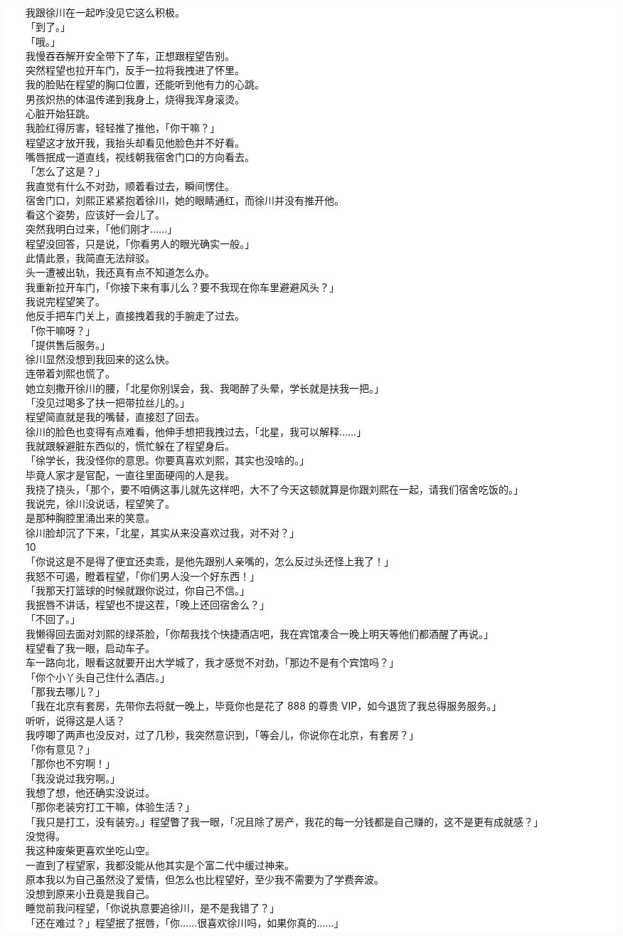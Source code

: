 &emsp;&emsp;我跟徐川在一起咋没见它这么积极。  
&emsp;&emsp;「到了。」  
&emsp;&emsp;「哦。」  
&emsp;&emsp;我慢吞吞解开安全带下了车，正想跟程望告别。  
&emsp;&emsp;突然程望也拉开车门，反手一拉将我拽进了怀里。  
&emsp;&emsp;我的脸贴在程望的胸口位置，还能听到他有力的心跳。  
&emsp;&emsp;男孩炽热的体温传递到我身上，烧得我浑身滚烫。  
&emsp;&emsp;心脏开始狂跳。  
&emsp;&emsp;我脸红得厉害，轻轻推了推他，「你干嘛？」  
&emsp;&emsp;程望这才放开我，我抬头却看见他脸色并不好看。  
&emsp;&emsp;嘴唇抿成一道直线，视线朝我宿舍门口的方向看去。  
&emsp;&emsp;「怎么了这是？」  
&emsp;&emsp;我直觉有什么不对劲，顺着看过去，瞬间愣住。  
&emsp;&emsp;宿舍门口，刘熙正紧紧抱着徐川，她的眼睛通红，而徐川并没有推开他。  
&emsp;&emsp;看这个姿势，应该好一会儿了。  
&emsp;&emsp;突然我明白过来，「他们刚才……」  
&emsp;&emsp;程望没回答，只是说，「你看男人的眼光确实一般。」  
&emsp;&emsp;此情此景，我简直无法辩驳。  
&emsp;&emsp;头一遭被出轨，我还真有点不知道怎么办。  
&emsp;&emsp;我重新拉开车门，「你接下来有事儿么？要不我现在你车里避避风头？」  
&emsp;&emsp;我说完程望笑了。  
&emsp;&emsp;他反手把车门关上，直接拽着我的手腕走了过去。  
&emsp;&emsp;「你干嘛呀？」  
&emsp;&emsp;「提供售后服务。」  
&emsp;&emsp;徐川显然没想到我回来的这么快。  
&emsp;&emsp;连带着刘熙也慌了。  
&emsp;&emsp;她立刻撒开徐川的腰，「北星你别误会，我、我喝醉了头晕，学长就是扶我一把。」  
&emsp;&emsp;「没见过喝多了扶一把带拉丝儿的。」  
&emsp;&emsp;程望简直就是我的嘴替，直接怼了回去。  
&emsp;&emsp;徐川的脸色也变得有点难看，他伸手想把我拽过去，「北星，我可以解释……」  
&emsp;&emsp;我就跟躲避脏东西似的，慌忙躲在了程望身后。  
&emsp;&emsp;「徐学长，我没怪你的意思。你要真喜欢刘熙，其实也没啥的。」  
&emsp;&emsp;毕竟人家才是官配，一直往里面硬闯的人是我。  
&emsp;&emsp;我挠了挠头，「那个，要不咱俩这事儿就先这样吧，大不了今天这顿就算是你跟刘熙在一起，请我们宿舍吃饭的。」  
&emsp;&emsp;我说完，徐川没说话，程望笑了。  
&emsp;&emsp;是那种胸腔里涌出来的笑意。  
&emsp;&emsp;徐川脸却沉了下来，「北星，其实从来没喜欢过我，对不对？」  
&emsp;&emsp;10  
&emsp;&emsp;「你说这是不是得了便宜还卖乖，是他先跟别人亲嘴的，怎么反过头还怪上我了！」  
&emsp;&emsp;我怒不可遏，瞪着程望，「你们男人没一个好东西！」  
&emsp;&emsp;「我那天打篮球的时候就跟你说过，你自己不信。」  
&emsp;&emsp;我抿唇不讲话，程望也不提这茬，「晚上还回宿舍么？」  
&emsp;&emsp;「不回了。」  
&emsp;&emsp;我懒得回去面对刘熙的绿茶脸，「你帮我找个快捷酒店吧，我在宾馆凑合一晚上明天等他们都酒醒了再说。」  
&emsp;&emsp;程望看了我一眼，启动车子。  
&emsp;&emsp;车一路向北，眼看这就要开出大学城了，我才感觉不对劲，「那边不是有个宾馆吗？」  
&emsp;&emsp;「你个小丫头自己住什么酒店。」  
&emsp;&emsp;「那我去哪儿？」  
&emsp;&emsp;「我在北京有套房，先带你去将就一晚上，毕竟你也是花了 888 的尊贵 VIP，如今退货了我总得服务服务。」  
&emsp;&emsp;听听，说得这是人话？  
&emsp;&emsp;我哼唧了两声也没反对，过了几秒，我突然意识到，「等会儿，你说你在北京，有套房？」  
&emsp;&emsp;「你有意见？」  
&emsp;&emsp;「那你也不穷啊！」  
&emsp;&emsp;「我没说过我穷啊。」  
&emsp;&emsp;我想了想，他还确实没说过。  
&emsp;&emsp;「那你老装穷打工干嘛，体验生活？」  
&emsp;&emsp;「我只是打工，没有装穷。」程望瞥了我一眼，「况且除了房产，我花的每一分钱都是自己赚的，这不是更有成就感？」  
&emsp;&emsp;没觉得。  
&emsp;&emsp;我这种废柴更喜欢坐吃山空。  
&emsp;&emsp;一直到了程望家，我都没能从他其实是个富二代中缓过神来。  
&emsp;&emsp;原本我以为自己虽然没了爱情，但怎么也比程望好，至少我不需要为了学费奔波。  
&emsp;&emsp;没想到原来小丑竟是我自己。  
&emsp;&emsp;睡觉前我问程望，「你说执意要追徐川，是不是我错了？」  
&emsp;&emsp;「还在难过？」程望抿了抿唇，「你……很喜欢徐川吗，如果你真的……」  